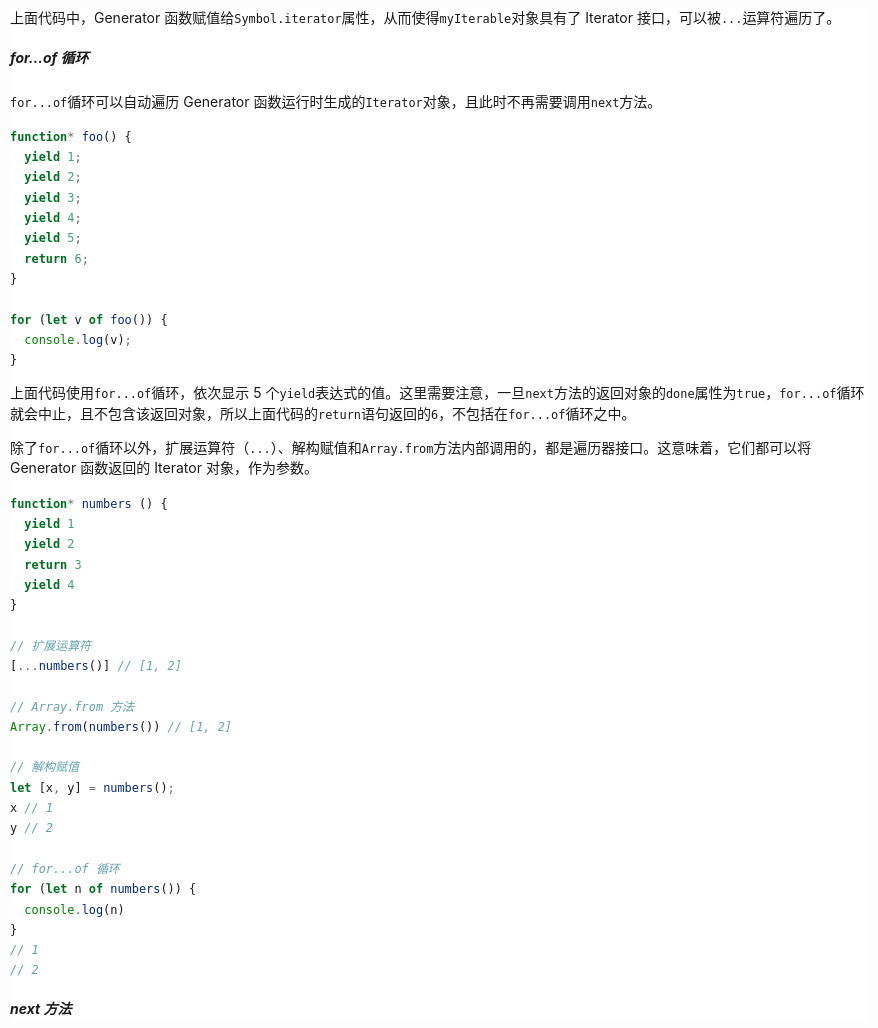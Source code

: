 上面代码中，Generator 函数赋值给`Symbol.iterator`属性，从而使得`myIterable`对象具有了 Iterator 接口，可以被`...`运算符遍历了。

##### for...of 循环

`for...of`循环可以自动遍历 Generator 函数运行时生成的`Iterator`对象，且此时不再需要调用`next`方法。

```javascript
function* foo() {
  yield 1;
  yield 2;
  yield 3;
  yield 4;
  yield 5;
  return 6;
}

for (let v of foo()) {
  console.log(v);
}
```

上面代码使用`for...of`循环，依次显示 5 个`yield`表达式的值。这里需要注意，一旦`next`方法的返回对象的`done`属性为`true`，`for...of`循环就会中止，且不包含该返回对象，所以上面代码的`return`语句返回的`6`，不包括在`for...of`循环之中。

除了`for...of`循环以外，扩展运算符（`...`）、解构赋值和`Array.from`方法内部调用的，都是遍历器接口。这意味着，它们都可以将 Generator 函数返回的 Iterator 对象，作为参数。

```javascript
function* numbers () {
  yield 1
  yield 2
  return 3
  yield 4
}

// 扩展运算符
[...numbers()] // [1, 2]

// Array.from 方法
Array.from(numbers()) // [1, 2]

// 解构赋值
let [x, y] = numbers();
x // 1
y // 2

// for...of 循环
for (let n of numbers()) {
  console.log(n)
}
// 1
// 2
```

##### next 方法
